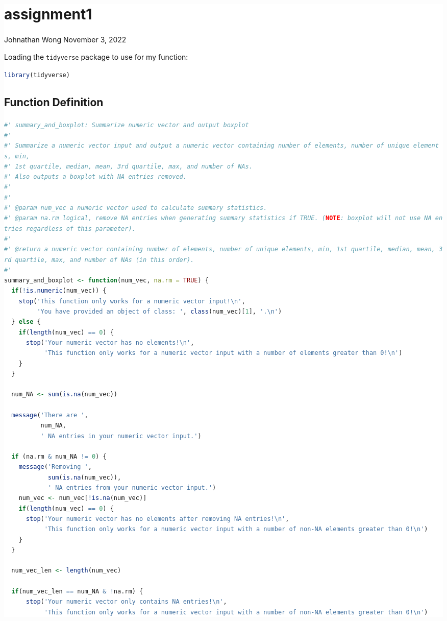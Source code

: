 assignment1
================
Johnathan Wong
November 3, 2022

Loading the `tidyverse` package to use for my function:

``` r
library(tidyverse)
```

## Function Definition

``` r
#' summary_and_boxplot: Summarize numeric vector and output boxplot
#'
#' Summarize a numeric vector input and output a numeric vector containing number of elements, number of unique elements, min, 
#' 1st quartile, median, mean, 3rd quartile, max, and number of NAs.
#' Also outputs a boxplot with NA entries removed.
#'
#'
#' @param num_vec a numeric vector used to calculate summary statistics.
#' @param na.rm logical, remove NA entries when generating summary statistics if TRUE. (NOTE: boxplot will not use NA entries regardless of this parameter).
#'
#' @return a numeric vector containing number of elements, number of unique elements, min, 1st quartile, median, mean, 3rd quartile, max, and number of NAs (in this order).
#'
summary_and_boxplot <- function(num_vec, na.rm = TRUE) {
  if(!is.numeric(num_vec)) {
    stop('This function only works for a numeric vector input!\n',
         'You have provided an object of class: ', class(num_vec)[1], '.\n')
  } else {
    if(length(num_vec) == 0) {
      stop('Your numeric vector has no elements!\n',
           'This function only works for a numeric vector input with a number of elements greater than 0!\n')
    } 
  }
  
  num_NA <- sum(is.na(num_vec))
  
  message('There are ',
          num_NA,
          ' NA entries in your numeric vector input.')
  
  if (na.rm & num_NA != 0) {
    message('Removing ',
            sum(is.na(num_vec)),
            ' NA entries from your numeric vector input.')
    num_vec <- num_vec[!is.na(num_vec)]
    if(length(num_vec) == 0) {
      stop('Your numeric vector has no elements after removing NA entries!\n',
           'This function only works for a numeric vector input with a number of non-NA elements greater than 0!\n')
    } 
  }
  
  num_vec_len <- length(num_vec)
  
  if(num_vec_len == num_NA & !na.rm) {
      stop('Your numeric vector only contains NA entries!\n',
           'This function only works for a numeric vector input with a number of non-NA elements greater than 0!\n')
```